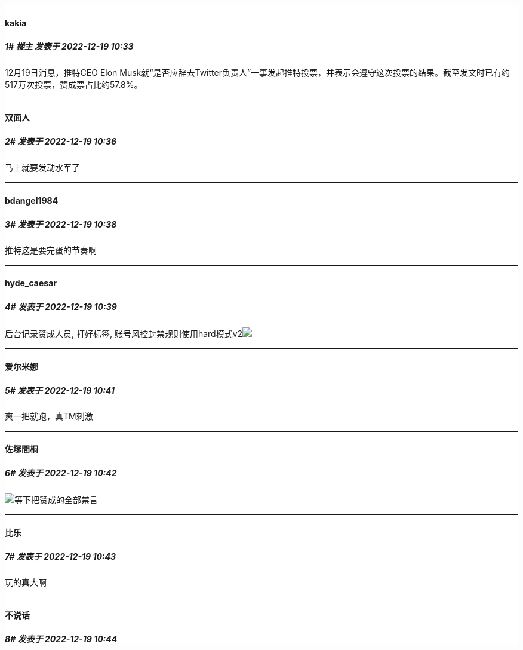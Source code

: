 

*****

####  kakia  
##### 1#       楼主       发表于 2022-12-19 10:33

12月19日消息，推特CEO Elon Musk就“是否应辞去Twitter负责人”一事发起推特投票，并表示会遵守这次投票的结果。截至发文时已有约517万次投票，赞成票占比约57.8%。

*****

####  双面人  
##### 2#       发表于 2022-12-19 10:36

马上就要发动水军了

*****

####  bdangel1984  
##### 3#       发表于 2022-12-19 10:38

推特这是要完蛋的节奏啊

*****

####  hyde_caesar  
##### 4#       发表于 2022-12-19 10:39

后台记录赞成人员, 打好标签, 账号风控封禁规则使用hard模式v2<img src="https://static.saraba1st.com/image/smiley/face2017/037.png" referrerpolicy="no-referrer">

*****

####  爱尔米娜  
##### 5#       发表于 2022-12-19 10:41

爽一把就跑，真TM刺激

*****

####  佐塚間桐  
##### 6#       发表于 2022-12-19 10:42

<img src="https://static.saraba1st.com/image/smiley/face2017/067.png" referrerpolicy="no-referrer">等下把赞成的全部禁言

*****

####  比乐  
##### 7#       发表于 2022-12-19 10:43

玩的真大啊

*****

####  不说话  
##### 8#       发表于 2022-12-19 10:44
